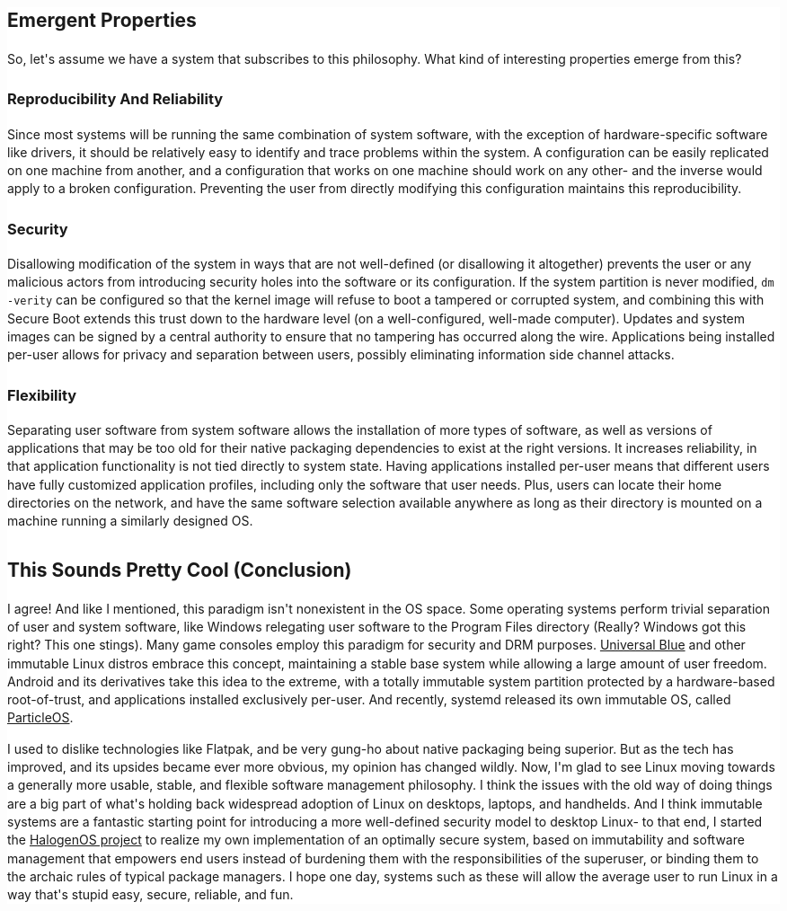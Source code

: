 ## Emergent Properties

So, let's assume we have a system that subscribes to this philosophy. What kind of interesting properties emerge from this?

### Reproducibility And Reliability

Since most systems will be running the same combination of system software, with the exception of hardware-specific software like drivers, it should be relatively easy to identify and trace problems within the system. A configuration can be easily replicated on one machine from another, and a configuration that works on one machine should work on any other- and the inverse would apply to a broken configuration. Preventing the user from directly modifying this configuration maintains this reproducibility.

### Security

Disallowing modification of the system in ways that are not well-defined (or disallowing it altogether) prevents the user or any malicious actors from introducing security holes into the software or its configuration. If the system partition is never modified, `dm-verity` can be configured so that the kernel image will refuse to boot a tampered or corrupted system, and combining this with Secure Boot extends this trust down to the hardware level (on a well-configured, well-made computer). Updates and system images can be signed by a central authority to ensure that no tampering has occurred along the wire. Applications being installed per-user allows for privacy and separation between users, possibly eliminating information side channel attacks.

### Flexibility

Separating user software from system software allows the installation of more types of software, as well as versions of applications that may be too old for their native packaging dependencies to exist at the right versions. It increases reliability, in that application functionality is not tied directly to system state. Having applications installed per-user means that different users have fully customized application profiles, including only the software that user needs. Plus, users can locate their home directories on the network, and have the same software selection available anywhere as long as their directory is mounted on a machine running a similarly designed OS.

## This Sounds Pretty Cool (Conclusion)

I agree! And like I mentioned, this paradigm isn't nonexistent in the OS space. Some operating systems perform trivial separation of user and system software, like Windows relegating user software to the Program Files directory (Really? Windows got this right? This one stings). Many game consoles employ this paradigm for security and DRM purposes. [Universal Blue](https://universal-blue.org/) and other immutable Linux distros embrace this concept, maintaining a stable base system while allowing a large amount of user freedom. Android and its derivatives take this idea to the extreme, with a totally immutable system partition protected by a hardware-based root-of-trust, and applications installed exclusively per-user. And recently, systemd released its own immutable OS, called [ParticleOS](https://github.com/systemd/particleos).

I used to dislike technologies like Flatpak, and be very gung-ho about native packaging being superior. But as the tech has improved, and its upsides became ever more obvious, my opinion has changed wildly. Now, I'm glad to see Linux moving towards a generally more usable, stable, and flexible software management philosophy. I think the issues with the old way of doing things are a big part of what's holding back widespread adoption of Linux on desktops, laptops, and handhelds. And I think immutable systems are a fantastic starting point for introducing a more well-defined security model to desktop Linux- to that end, I started the [HalogenOS project](https://git.shibedrill.site/halogenos) to realize my own implementation of an optimally secure system, based on immutability and software management that empowers end users instead of burdening them with the responsibilities of the superuser, or binding them to the archaic rules of typical package managers. I hope one day, systems such as these will allow the average user to run Linux in a way that's stupid easy, secure, reliable, and fun.
